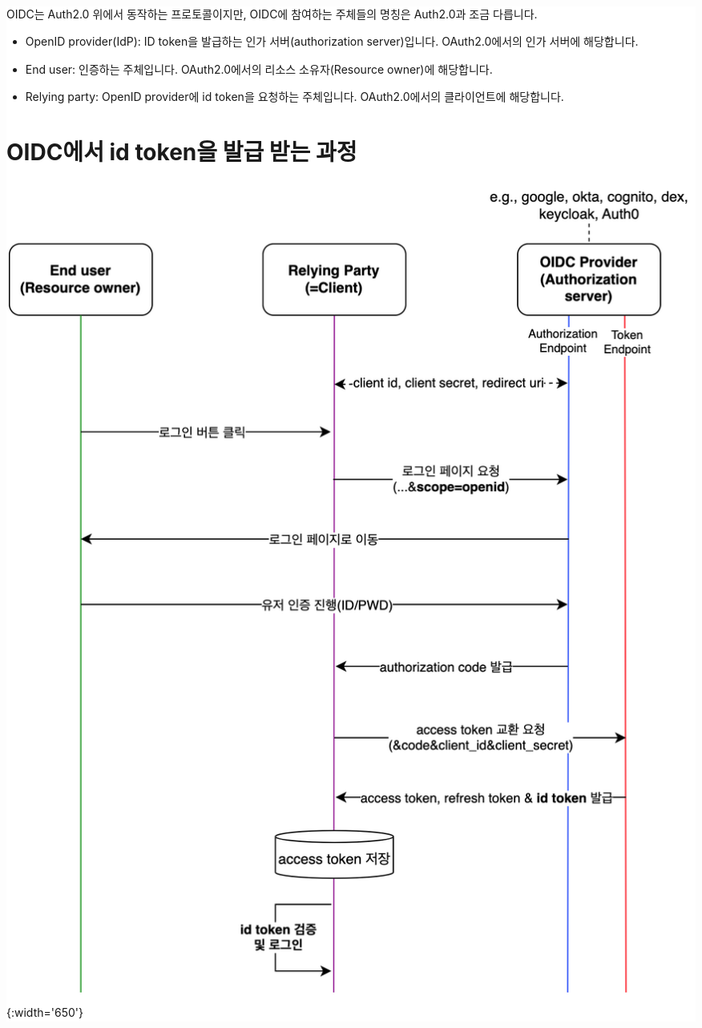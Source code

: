 OIDC는 Auth2.0 위에서 동작하는 프로토콜이지만, OIDC에 참여하는 주체들의 명칭은 Auth2.0과 조금 다릅니다.

- OpenID provider(IdP): ID token을 발급하는 인가 서버(authorization server)입니다. OAuth2.0에서의 인가 서버에 해당합니다.

- End user: 인증하는 주체입니다. OAuth2.0에서의 리소스 소유자(Resource owner)에 해당합니다.

- Relying party: OpenID provider에 id token을 요청하는 주체입니다. OAuth2.0에서의 클라이언트에 해당합니다.


# OIDC에서 id token을 발급 받는 과정

![](/assets/img/post_img/oidc_flow.png){:width='650'}
